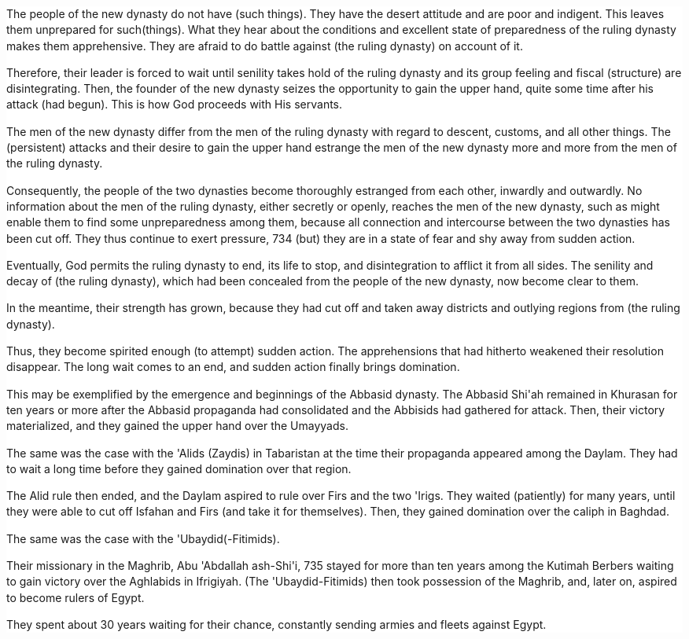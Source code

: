 The people of the new dynasty do not have (such things). They have the desert attitude and are poor and indigent. This leaves them unprepared for such(things). What they hear about the conditions and excellent state of preparedness of
the ruling dynasty makes them apprehensive. They are afraid to do battle against (the
ruling dynasty) on account of it. 

Therefore, their leader is forced to wait until senility takes hold of the ruling dynasty and its group feeling and fiscal (structure) are disintegrating. Then, the founder of the new dynasty seizes the opportunity to
gain the upper hand, quite some time after his attack (had begun). This is how God
proceeds with His servants.

The men of the new dynasty differ from the men of the ruling dynasty with regard to descent, customs, and all other things. The (persistent) attacks and their desire to gain the upper hand estrange the men of the new dynasty more and more from the men of the ruling dynasty. 

Consequently, the people of the two dynasties become thoroughly estranged from each other, inwardly and outwardly. No information about the men of the ruling dynasty, either secretly or openly, reaches the men of the new dynasty, such as might enable them to find some unpreparedness among them, because all connection and intercourse between the two dynasties has been cut off. They thus continue to exert pressure, 734 (but) they are in a state of fear
and shy away from sudden action.

Eventually, God permits the ruling dynasty to end, its life to stop, and disintegration to afflict it from all sides. The senility and decay of (the ruling dynasty), which had been concealed from the people of the new dynasty, now become clear to them. 

In the meantime, their strength has grown, because they had cut off and taken away districts and outlying regions from (the ruling dynasty). 

Thus, they become spirited enough (to attempt) sudden action. The apprehensions that had hitherto weakened their resolution disappear. The long wait comes to an end, and sudden action finally brings domination.

This may be exemplified by the emergence and beginnings of the Abbasid dynasty. The Abbasid Shi'ah remained in Khurasan for ten years or more after the Abbasid propaganda had consolidated and the Abbisids had gathered for attack.
Then, their victory materialized, and they gained the upper hand over the Umayyads.

The same was the case with the 'Alids (Zaydis) in Tabaristan at the time their propaganda appeared among the Daylam. They had to wait a long time before they gained domination over that region. 

The Alid rule then ended, and the Daylam aspired to rule over Firs and the two 'Irigs. They waited (patiently) for many years,
until they were able to cut off Isfahan and Firs (and take it for themselves). Then,
they gained domination over the caliph in Baghdad.

The same was the case with the 'Ubaydid(-Fitimids). 

Their missionary in the Maghrib, Abu 'Abdallah ash-Shi'i, 735 stayed for more than ten years among the
Kutimah Berbers waiting to gain victory over the Aghlabids in Ifrigiyah. (The
'Ubaydid-Fitimids) then took possession of the Maghrib, and, later on, aspired to
become rulers of Egypt. 

They spent about 30 years waiting for their chance, constantly sending armies and fleets against Egypt. 
